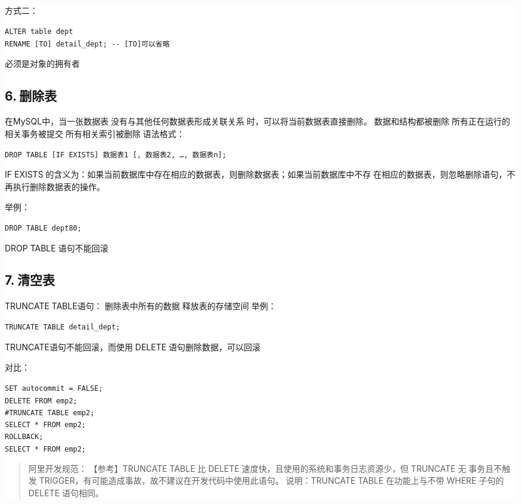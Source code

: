 方式二：  

~~~mysql
ALTER table dept
RENAME [TO] detail_dept; -- [TO]可以省略
~~~

必须是对象的拥有者  

## 6. 删除表  

在MySQL中，当一张数据表 没有与其他任何数据表形成关联关系 时，可以将当前数据表直接删除。
数据和结构都被删除
所有正在运行的相关事务被提交
所有相关索引被删除
语法格式：  

~~~mysql
DROP TABLE [IF EXISTS] 数据表1 [, 数据表2, …, 数据表n];
~~~

IF EXISTS 的含义为：如果当前数据库中存在相应的数据表，则删除数据表；如果当前数据库中不存
在相应的数据表，则忽略删除语句，不再执行删除数据表的操作。

举例：  

~~~mysql
DROP TABLE dept80;
~~~

DROP TABLE 语句不能回滚  

## 7. 清空表  

TRUNCATE TABLE语句：
删除表中所有的数据
释放表的存储空间
举例：  

~~~mysql
TRUNCATE TABLE detail_dept;
~~~

TRUNCATE语句不能回滚，而使用 DELETE 语句删除数据，可以回滚  

对比：  

~~~mysql
SET autocommit = FALSE;
DELETE FROM emp2;
#TRUNCATE TABLE emp2;
SELECT * FROM emp2;
ROLLBACK;
SELECT * FROM emp2;
~~~

> 阿里开发规范：
> 【参考】TRUNCATE TABLE 比 DELETE 速度快，且使用的系统和事务日志资源少，但 TRUNCATE 无
> 事务且不触发 TRIGGER，有可能造成事故，故不建议在开发代码中使用此语句。
> 说明：TRUNCATE TABLE 在功能上与不带 WHERE 子句的 DELETE 语句相同。  
